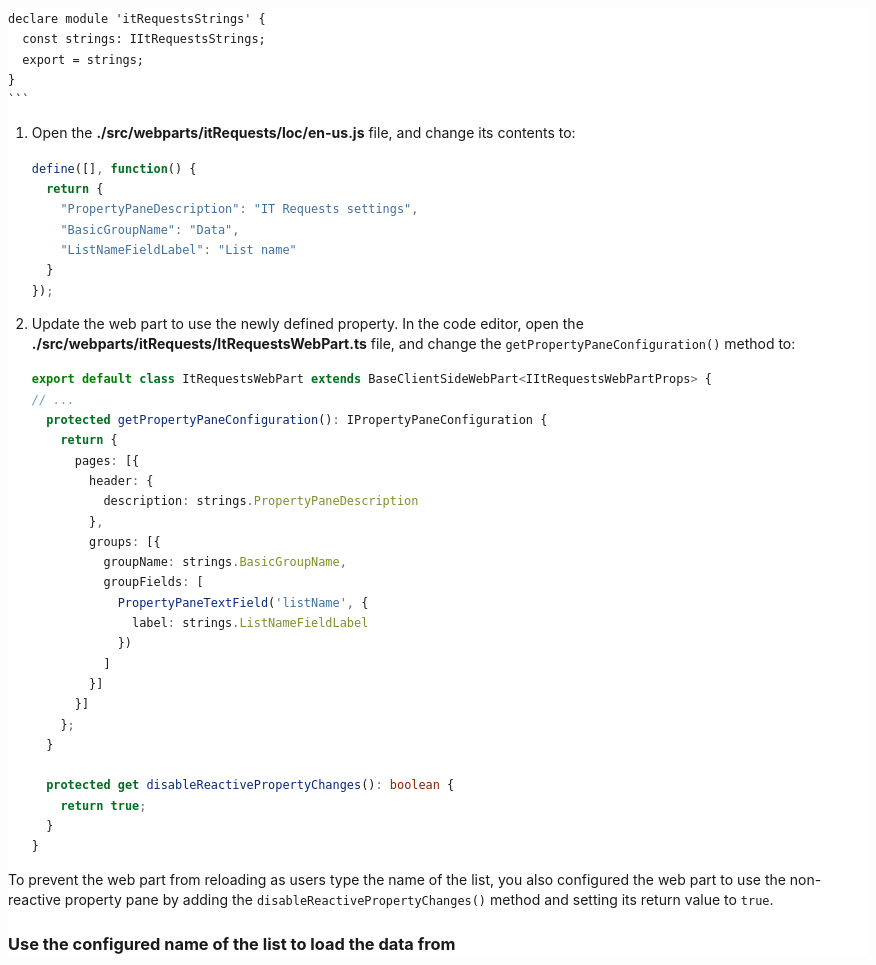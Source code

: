    declare module 'itRequestsStrings' {
      const strings: IItRequestsStrings;
      export = strings;
    }
    ```

1. Open the **./src/webparts/itRequests/loc/en-us.js** file, and change its contents to:

    ```javascript
    define([], function() {
      return {
        "PropertyPaneDescription": "IT Requests settings",
        "BasicGroupName": "Data",
        "ListNameFieldLabel": "List name"
      }
    });
    ```

1. Update the web part to use the newly defined property. In the code editor, open the **./src/webparts/itRequests/ItRequestsWebPart.ts** file, and change the `getPropertyPaneConfiguration()` method to:

    ```typescript
    export default class ItRequestsWebPart extends BaseClientSideWebPart<IItRequestsWebPartProps> {
    // ...
      protected getPropertyPaneConfiguration(): IPropertyPaneConfiguration {
        return {
          pages: [{
            header: {
              description: strings.PropertyPaneDescription
            },
            groups: [{
              groupName: strings.BasicGroupName,
              groupFields: [
                PropertyPaneTextField('listName', {
                  label: strings.ListNameFieldLabel
                })
              ]
            }]
          }]
        };
      }

      protected get disableReactivePropertyChanges(): boolean {
        return true;
      }
    }
    ```

To prevent the web part from reloading as users type the name of the list, you also configured the web part to use the non-reactive property pane by adding the `disableReactivePropertyChanges()` method and setting its return value to `true`.

### Use the configured name of the list to load the data from
